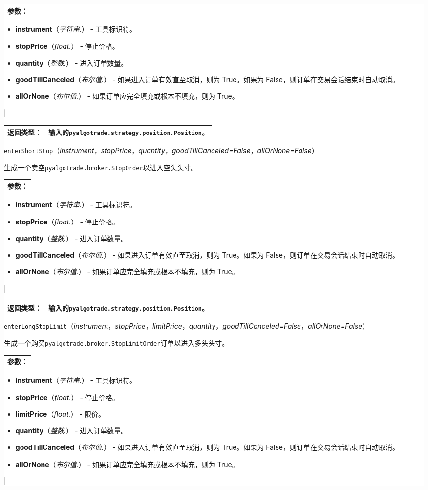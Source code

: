| 参数： |
| --- |

+   **instrument**（*字符串.*） - 工具标识符。

+   **stopPrice**（*float.*） - 停止价格。

+   **quantity**（*整数.*） - 进入订单数量。

+   **goodTillCanceled**（*布尔值.*） - 如果进入订单有效直至取消，则为 True。如果为 False，则订单在交易会话结束时自动取消。

+   **allOrNone**（*布尔值.*） - 如果订单应完全填充或根本不填充，则为 True。

|

| 返回类型： | 输入的`pyalgotrade.strategy.position.Position`。 |
| --- | --- |

`enterShortStop`（*instrument*，*stopPrice*，*quantity*，*goodTillCanceled=False*，*allOrNone=False*）

生成一个卖空`pyalgotrade.broker.StopOrder`以进入空头头寸。

| 参数： |
| --- |

+   **instrument**（*字符串.*） - 工具标识符。

+   **stopPrice**（*float.*） - 停止价格。

+   **quantity**（*整数.*） - 进入订单数量。

+   **goodTillCanceled**（*布尔值.*） - 如果进入订单有效直至取消，则为 True。如果为 False，则订单在交易会话结束时自动取消。

+   **allOrNone**（*布尔值.*） - 如果订单应完全填充或根本不填充，则为 True。

|

| 返回类型： | 输入的`pyalgotrade.strategy.position.Position`。 |
| --- | --- |

`enterLongStopLimit`（*instrument*，*stopPrice*，*limitPrice*，*quantity*，*goodTillCanceled=False*，*allOrNone=False*）

生成一个购买`pyalgotrade.broker.StopLimitOrder`订单以进入多头头寸。

| 参数： |
| --- |

+   **instrument**（*字符串.*） - 工具标识符。

+   **stopPrice**（*float.*） - 停止价格。

+   **limitPrice**（*float.*） - 限价。

+   **quantity**（*整数.*） - 进入订单数量。

+   **goodTillCanceled**（*布尔值.*） - 如果进入订单有效直至取消，则为 True。如果为 False，则订单在交易会话结束时自动取消。

+   **allOrNone**（*布尔值.*） - 如果订单应完全填充或根本不填充，则为 True。

|
